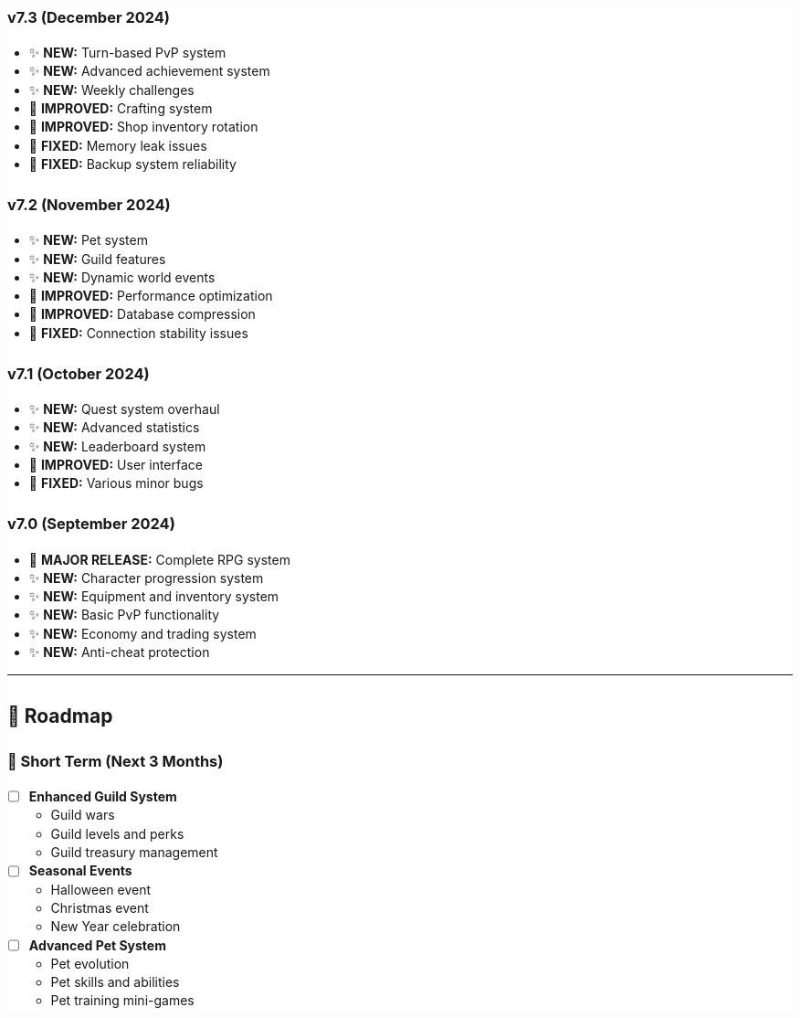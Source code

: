 ### v7.3 (December 2024)
- ✨ **NEW:** Turn-based PvP system
- ✨ **NEW:** Advanced achievement system
- ✨ **NEW:** Weekly challenges
- 🔧 **IMPROVED:** Crafting system
- 🔧 **IMPROVED:** Shop inventory rotation
- 🐛 **FIXED:** Memory leak issues
- 🐛 **FIXED:** Backup system reliability

### v7.2 (November 2024)
- ✨ **NEW:** Pet system
- ✨ **NEW:** Guild features
- ✨ **NEW:** Dynamic world events
- 🔧 **IMPROVED:** Performance optimization
- 🔧 **IMPROVED:** Database compression
- 🐛 **FIXED:** Connection stability issues

### v7.1 (October 2024)
- ✨ **NEW:** Quest system overhaul
- ✨ **NEW:** Advanced statistics
- ✨ **NEW:** Leaderboard system
- 🔧 **IMPROVED:** User interface
- 🐛 **FIXED:** Various minor bugs

### v7.0 (September 2024)
- 🎉 **MAJOR RELEASE:** Complete RPG system
- ✨ **NEW:** Character progression system
- ✨ **NEW:** Equipment and inventory system
- ✨ **NEW:** Basic PvP functionality
- ✨ **NEW:** Economy and trading system
- ✨ **NEW:** Anti-cheat protection

---

## 🚧 Roadmap

### 🎯 Short Term (Next 3 Months)
- [ ] **Enhanced Guild System**
  - Guild wars
  - Guild levels and perks
  - Guild treasury management
- [ ] **Seasonal Events**
  - Halloween event
  - Christmas event
  - New Year celebration
- [ ] **Advanced Pet System**
  - Pet evolution
  - Pet skills and abilities
  - Pet training mini-games
